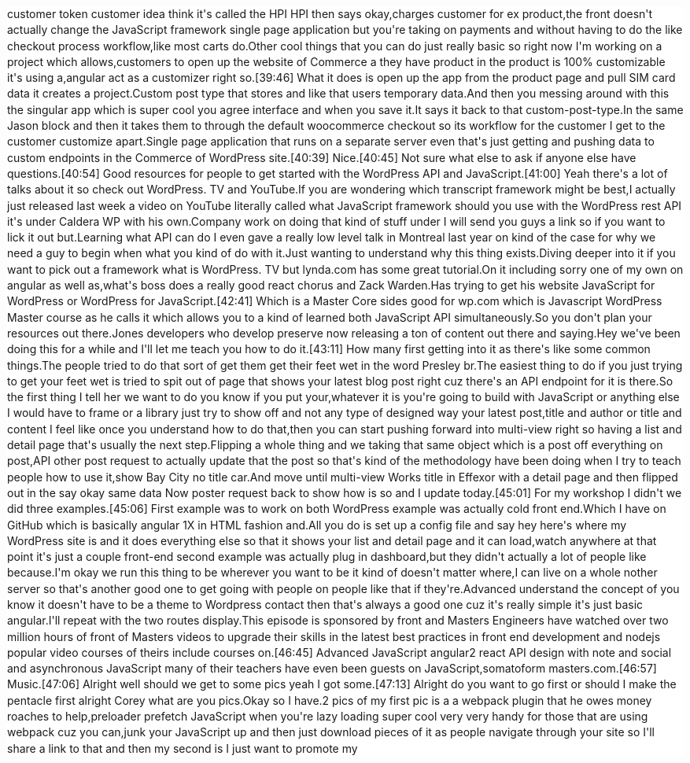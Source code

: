 customer token customer idea think it's called the HPI HPI then says okay,charges customer for ex product,the front doesn't actually change the JavaScript framework single page application but you're taking on payments and without having to do the like checkout process workflow,like most carts do.Other cool things that you can do just really basic so right now I'm working on a project which allows,customers to open up the website of Commerce a they have product in the product is 100% customizable it's using a,angular act as a customizer right so.[39:46] What it does is open up the app from the product page and pull SIM card data it creates a project.Custom post type that stores and like that users temporary data.And then you messing around with this the singular app which is super cool you agree interface and when you save it.It says it back to that custom-post-type.In the same Jason block and then it takes them to through the default woocommerce checkout so its workflow for the customer I get to the customer customize apart.Single page application that runs on a separate server even that's just getting and pushing data to custom endpoints in the Commerce of WordPress site.[40:39] Nice.[40:45] Not sure what else to ask if anyone else have questions.[40:54] Good resources for people to get started with the WordPress API and JavaScript.[41:00] Yeah there's a lot of talks about it so check out WordPress. TV and YouTube.If you are wondering which transcript framework might be best,I actually just released last week a video on YouTube literally called what JavaScript framework should you use with the WordPress rest API it's under Caldera WP with his own.Company work on doing that kind of stuff under I will send you guys a link so if you want to lick it out but.Learning what API can do I even gave a really low level talk in Montreal last year on kind of the case for why we need a guy to begin when what you kind of do with it.Just wanting to understand why this thing exists.Diving deeper into it if you want to pick out a framework what is WordPress. TV but lynda.com has some great tutorial.On it including sorry one of my own on angular as well as,what's boss does a really good react chorus and Zack Warden.Has trying to get his website JavaScript for WordPress or WordPress for JavaScript.[42:41] Which is a Master Core sides good for wp.com which is Javascript WordPress Master course as he calls it which allows you to a kind of learned both JavaScript API simultaneously.So you don't plan your resources out there.Jones developers who develop preserve now releasing a ton of content out there and saying.Hey we've been doing this for a while and I'll let me teach you how to do it.[43:11] How many first getting into it as there's like some common things.The people tried to do that sort of get them get their feet wet in the word Presley br.The easiest thing to do if you just trying to get your feet wet is tried to spit out of page that shows your latest blog post right cuz there's an API endpoint for it is there.So the first thing I tell her we want to do you know if you put your,whatever it is you're going to build with JavaScript or anything else I would have to frame or a library just try to show off and not any type of designed way your latest post,title and author or title and content I feel like once you understand how to do that,then you can start pushing forward into multi-view right so having a list and detail page that's usually the next step.Flipping a whole thing and we taking that same object which is a post off everything on post,API other post request to actually update that the post so that's kind of the methodology have been doing when I try to teach people how to use it,show Bay City no title car.And move until multi-view Works title in Effexor with a detail page and then flipped out in the say okay same data Now poster request back to show how is so and I update today.[45:01] For my workshop I didn't we did three examples.[45:06] First example was to work on both WordPress example was actually cold front end.Which I have on GitHub which is basically angular 1X in HTML fashion and.All you do is set up a config file and say hey here's where my WordPress site is and it does everything else so that it shows your list and detail page and it can load,watch anywhere at that point it's just a couple front-end second example was actually plug in dashboard,but they didn't actually a lot of people like because.I'm okay we run this thing to be wherever you want to be it kind of doesn't matter where,I can live on a whole nother server so that's another good one to get going with people on people like that if they're.Advanced understand the concept of you know it doesn't have to be a theme to Wordpress contact then that's always a good one cuz it's really simple it's just basic angular.I'll repeat with the two routes display.This episode is sponsored by front and Masters Engineers have watched over two million hours of front of Masters videos to upgrade their skills in the latest best practices in front end development and nodejs popular video courses of theirs include courses on.[46:45] Advanced JavaScript angular2 react API design with note and social and asynchronous JavaScript many of their teachers have even been guests on JavaScript,somatoform masters.com.[46:57] Music.[47:06] Alright well should we get to some pics yeah I got some.[47:13] Alright do you want to go first or should I make the pentacle first alright Corey what are you pics.Okay so I have.2 pics of my first pic is a a webpack plugin that he owes money roaches to help,preloader prefetch JavaScript when you're lazy loading super cool very very handy for those that are using webpack cuz you can,junk your JavaScript up and then just download pieces of it as people navigate through your site so I'll share a link to that and then my second is I just want to promote my